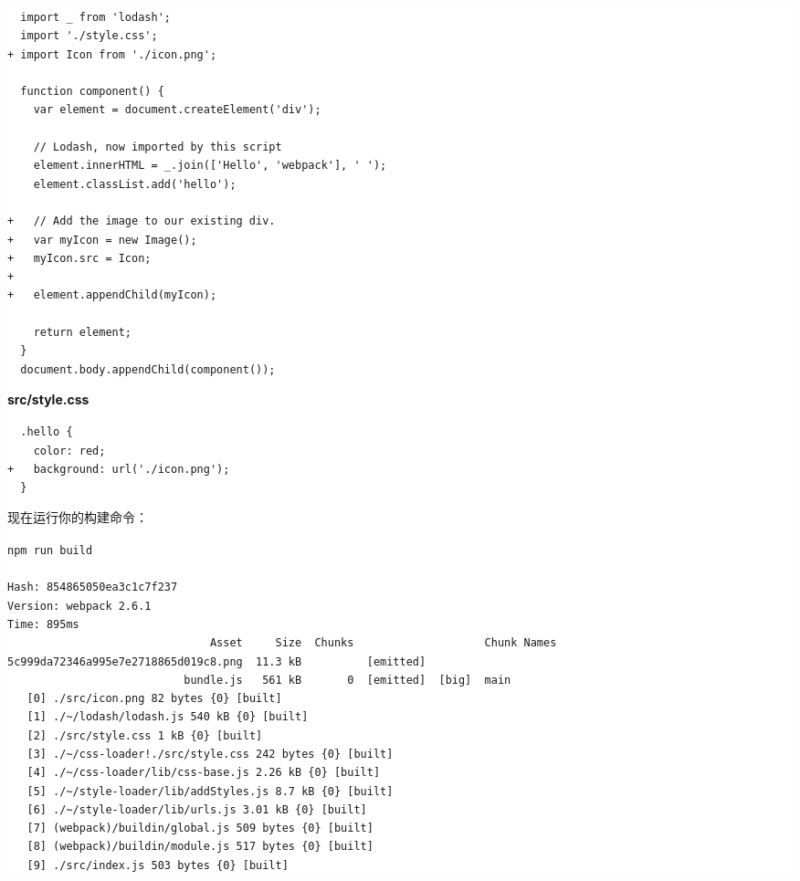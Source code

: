 ```
  import _ from 'lodash';
  import './style.css';
+ import Icon from './icon.png';

  function component() {
    var element = document.createElement('div');

    // Lodash, now imported by this script
    element.innerHTML = _.join(['Hello', 'webpack'], ' ');
    element.classList.add('hello');

+   // Add the image to our existing div.
+   var myIcon = new Image();
+   myIcon.src = Icon;
+
+   element.appendChild(myIcon);

    return element;
  }
  document.body.appendChild(component());

```

**src/style.css**

```
  .hello {
    color: red;
+   background: url('./icon.png');
  }

```

现在运行你的构建命令：

```
npm run build

Hash: 854865050ea3c1c7f237
Version: webpack 2.6.1
Time: 895ms
                               Asset     Size  Chunks                    Chunk Names
5c999da72346a995e7e2718865d019c8.png  11.3 kB          [emitted]
                           bundle.js   561 kB       0  [emitted]  [big]  main
   [0] ./src/icon.png 82 bytes {0} [built]
   [1] ./~/lodash/lodash.js 540 kB {0} [built]
   [2] ./src/style.css 1 kB {0} [built]
   [3] ./~/css-loader!./src/style.css 242 bytes {0} [built]
   [4] ./~/css-loader/lib/css-base.js 2.26 kB {0} [built]
   [5] ./~/style-loader/lib/addStyles.js 8.7 kB {0} [built]
   [6] ./~/style-loader/lib/urls.js 3.01 kB {0} [built]
   [7] (webpack)/buildin/global.js 509 bytes {0} [built]
   [8] (webpack)/buildin/module.js 517 bytes {0} [built]
   [9] ./src/index.js 503 bytes {0} [built]

```
